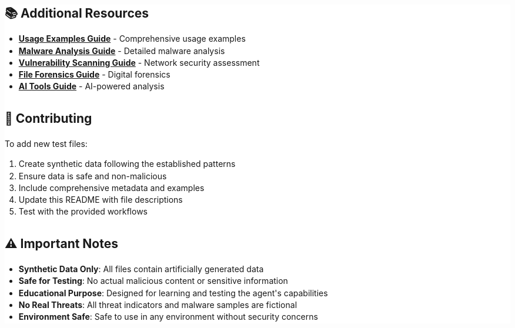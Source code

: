 ## 📚 Additional Resources

- **[Usage Examples Guide](../documentation/USAGE_EXAMPLES_GUIDE.md)** - Comprehensive usage examples
- **[Malware Analysis Guide](../documentation/MALWARE_ANALYSIS_GUIDE.md)** - Detailed malware analysis
- **[Vulnerability Scanning Guide](../documentation/VULNERABILITY_SCANNING_GUIDE.md)** - Network security assessment
- **[File Forensics Guide](../documentation/FILE_FORENSICS_GUIDE.md)** - Digital forensics
- **[AI Tools Guide](../documentation/AI_TOOLS_GUIDE.md)** - AI-powered analysis

## 🤝 Contributing

To add new test files:

1. Create synthetic data following the established patterns
2. Ensure data is safe and non-malicious
3. Include comprehensive metadata and examples
4. Update this README with file descriptions
5. Test with the provided workflows

## ⚠️ Important Notes

- **Synthetic Data Only**: All files contain artificially generated data
- **Safe for Testing**: No actual malicious content or sensitive information
- **Educational Purpose**: Designed for learning and testing the agent's capabilities
- **No Real Threats**: All threat indicators and malware samples are fictional
- **Environment Safe**: Safe to use in any environment without security concerns

